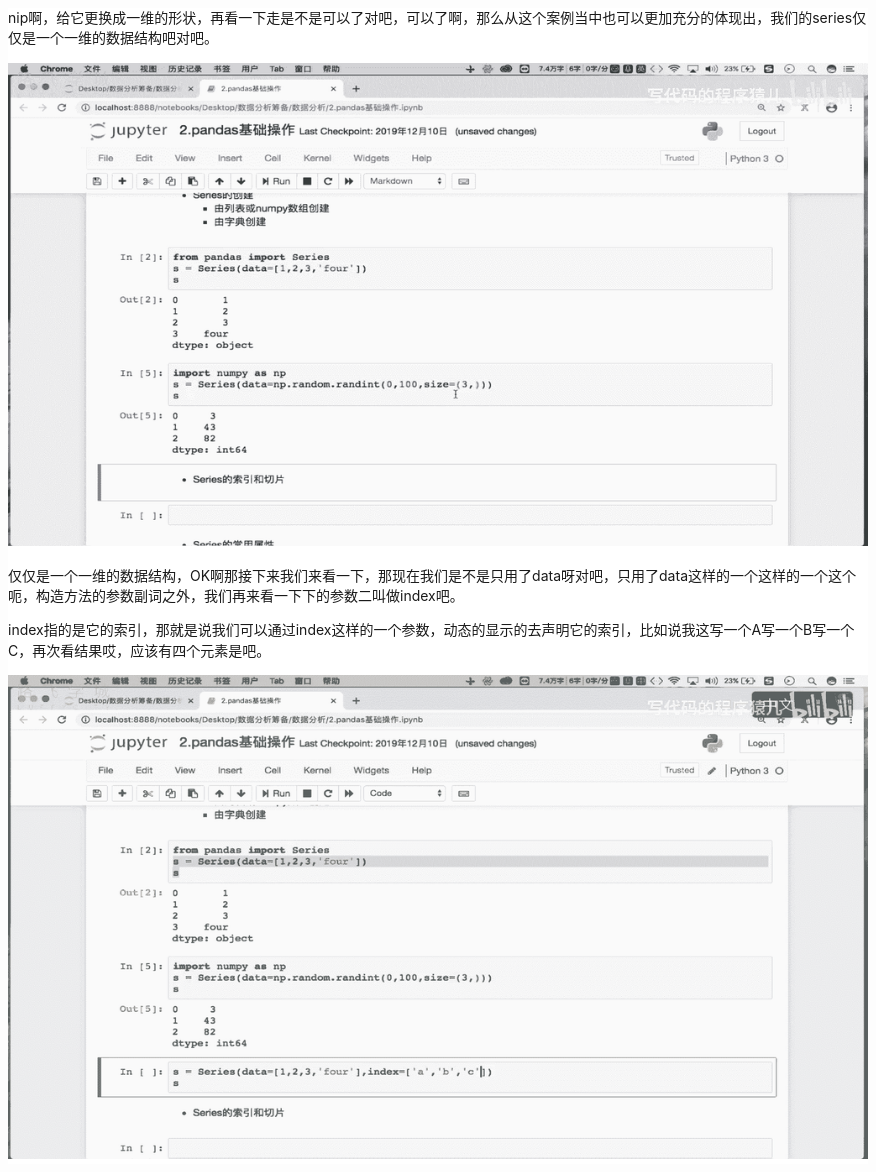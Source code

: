 nip啊，给它更换成一维的形状，再看一下走是不是可以了对吧，可以了啊，那么从这个案例当中也可以更加充分的体现出，我们的series仅仅是一个一维的数据结构吧对吧。



![](img/4be2e1bd23f0e8f018a1260572551a00_21.png)

仅仅是一个一维的数据结构，OK啊那接下来我们来看一下，那现在我们是不是只用了data呀对吧，只用了data这样的一个这样的一个这个呃，构造方法的参数副词之外，我们再来看一下下的参数二叫做index吧。

index指的是它的索引，那就是说我们可以通过index这样的一个参数，动态的显示的去声明它的索引，比如说我这写一个A写一个B写一个C，再次看结果哎，应该有四个元素是吧。



![](img/4be2e1bd23f0e8f018a1260572551a00_23.png)
